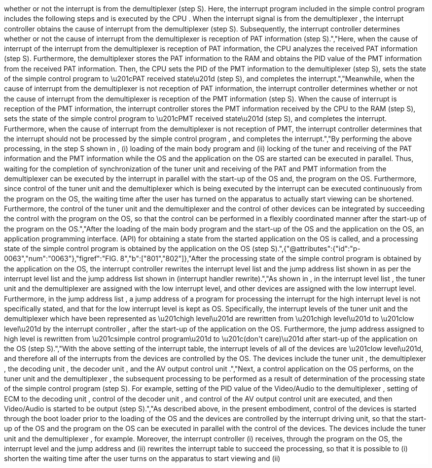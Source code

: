 whether or not the interrupt is from the demultiplexer  (step S). Here, the interrupt program included in the simple control program  includes the following steps and is executed by the CPU . When the interrupt signal is from the demultiplexer , the interrupt controller  obtains the cause of interrupt from the demultiplexer  (step S). Subsequently, the interrupt controller  determines whether or not the cause of interrupt from the demultiplexer  is reception of PAT information (step S).","Here, when the cause of interrupt of the interrupt from the demultiplexer  is reception of PAT information, the CPU  analyzes the received PAT information (step S). Furthermore, the demultiplexer  stores the PAT information to the RAM  and obtains the PID value of the PMT information from the received PAT information. Then, the CPU  sets the PID of the PMT information to the demultiplexer  (step S), sets the state of the simple control program  to \u201cPAT received state\u201d (step S), and completes the interrupt.","Meanwhile, when the cause of interrupt from the demultiplexer  is not reception of PAT information, the interrupt controller  determines whether or not the cause of interrupt from the demultiplexer  is reception of the PMT information (step S). When the cause of interrupt is reception of the PMT information, the interrupt controller  stores the PMT information received by the CPU  to the RAM  (step S), sets the state of the simple control program  to \u201cPMT received state\u201d (step S), and completes the interrupt. Furthermore, when the cause of interrupt from the demultiplexer  is not reception of PMT, the interrupt controller  determines that the interrupt should not be processed by the simple control program , and completes the interrupt.","By performing the above processing, in the step S shown in , (i) loading of the main body program  and (ii) locking of the tuner and receiving of the PAT information and the PMT information while the OS and the application on the OS are started can be executed in parallel. Thus, waiting for the completion of synchronization of the tuner unit  and receiving of the PAT and PMT information from the demultiplexer  can be executed by the interrupt in parallel with the start-up of the OS and, the program on the OS. Furthermore, since control of the tuner unit  and the demultiplexer  which is being executed by the interrupt can be executed continuously from the program on the OS, the waiting time after the user has turned on the apparatus to actually start viewing can be shortened. Furthermore, the control of the tuner unit  and the demultiplexer  and the control of other devices can be integrated by succeeding the control with the program on the OS, so that the control can be performed in a flexibly coordinated manner after the start-up of the program on the OS.","After the loading of the main body program  and the start-up of the OS and the application on the OS, an application programming interface. (API) for obtaining a state from the started application on the OS is called, and a processing state of the simple control program  is obtained by the application on the OS (step S).",{"@attributes":{"id":"p-0063","num":"0063"},"figref":"FIG. 8","b":["801","802"]},"After the processing state of the simple control program  is obtained by the application on the OS, the interrupt controller  rewrites the interrupt level list  and the jump address list  shown in  as per the interrupt level list  and the jump address list  shown in  (interrupt handler rewrite).","As shown in , in the interrupt level list , the tuner unit  and the demultiplexer  are assigned with the low interrupt level, and other devices are assigned with the low interrupt level. Furthermore, in the jump address list , a jump address of a program for processing the interrupt for the high interrupt level is not specifically stated, and that for the low interrupt level is kept as OS. Specifically, the interrupt levels of the tuner unit  and the demultiplexer  which have been represented as \u201chigh level\u201d are rewritten from \u201chigh level\u201d to \u201clow level\u201d by the interrupt controller , after the start-up of the application on the OS. Furthermore, the jump address assigned to high level is rewritten from \u201csimple control program\u201d to \u201c(don't care)\u201d after start-up of the application on the OS (step S).","With the above setting of the interrupt table, the interrupt levels of all of the devices are \u201clow level\u201d, and therefore all of the interrupts from the devices are controlled by the OS. The devices include the tuner unit , the demultiplexer , the decoding unit , the decoder unit , and the AV output control unit .","Next, a control application on the OS performs, on the tuner unit  and the demultiplexer , the subsequent processing to be performed as a result of determination of the processing state of the simple control program  (step S). For example, setting of the PID value of the Video\/Audio to the demultiplexer , setting of ECM to the decoding unit , control of the decoder unit , and control of the AV output control unit  are executed, and then Video\/Audio is started to be output (step S).","As described above, in the present embodiment, control of the devices is started through the boot loader  prior to the loading of the OS and the devices are controlled by the interrupt driving unit, so that the start-up of the OS and the program on the OS can be executed in parallel with the control of the devices. The devices include the tuner unit  and the demultiplexer , for example. Moreover, the interrupt controller (i) receives, through the program on the OS, the interrupt level and the jump address and (ii) rewrites the interrupt table to succeed the processing, so that it is possible to (i) shorten the waiting time after the user turns on the apparatus to start viewing and (ii)